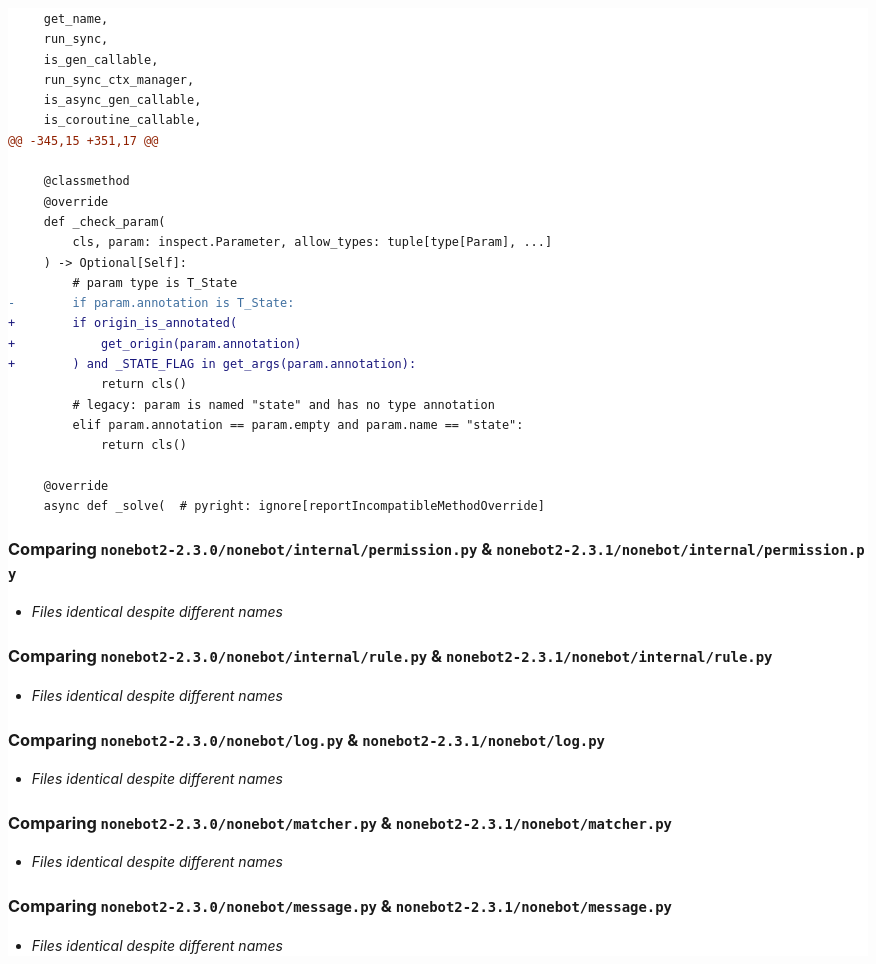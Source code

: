 ```diff
     get_name,
     run_sync,
     is_gen_callable,
     run_sync_ctx_manager,
     is_async_gen_callable,
     is_coroutine_callable,
@@ -345,15 +351,17 @@
 
     @classmethod
     @override
     def _check_param(
         cls, param: inspect.Parameter, allow_types: tuple[type[Param], ...]
     ) -> Optional[Self]:
         # param type is T_State
-        if param.annotation is T_State:
+        if origin_is_annotated(
+            get_origin(param.annotation)
+        ) and _STATE_FLAG in get_args(param.annotation):
             return cls()
         # legacy: param is named "state" and has no type annotation
         elif param.annotation == param.empty and param.name == "state":
             return cls()
 
     @override
     async def _solve(  # pyright: ignore[reportIncompatibleMethodOverride]
```

### Comparing `nonebot2-2.3.0/nonebot/internal/permission.py` & `nonebot2-2.3.1/nonebot/internal/permission.py`

 * *Files identical despite different names*

### Comparing `nonebot2-2.3.0/nonebot/internal/rule.py` & `nonebot2-2.3.1/nonebot/internal/rule.py`

 * *Files identical despite different names*

### Comparing `nonebot2-2.3.0/nonebot/log.py` & `nonebot2-2.3.1/nonebot/log.py`

 * *Files identical despite different names*

### Comparing `nonebot2-2.3.0/nonebot/matcher.py` & `nonebot2-2.3.1/nonebot/matcher.py`

 * *Files identical despite different names*

### Comparing `nonebot2-2.3.0/nonebot/message.py` & `nonebot2-2.3.1/nonebot/message.py`

 * *Files identical despite different names*
